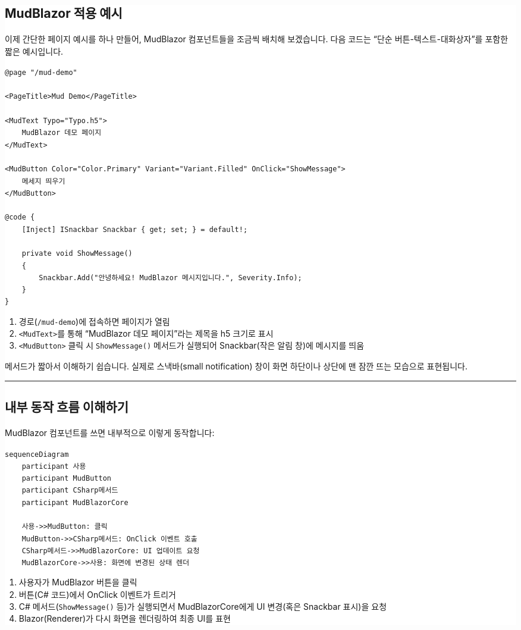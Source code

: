 
## MudBlazor 적용 예시

이제 간단한 페이지 예시를 하나 만들어, MudBlazor 컴포넌트들을 조금씩 배치해 보겠습니다. 다음 코드는 “단순 버튼-텍스트-대화상자”를 포함한 짧은 예시입니다.

```razor
@page "/mud-demo"

<PageTitle>Mud Demo</PageTitle>

<MudText Typo="Typo.h5">
    MudBlazor 데모 페이지
</MudText>

<MudButton Color="Color.Primary" Variant="Variant.Filled" OnClick="ShowMessage">
    메세지 띄우기
</MudButton>

@code {
    [Inject] ISnackbar Snackbar { get; set; } = default!;

    private void ShowMessage()
    {
        Snackbar.Add("안녕하세요! MudBlazor 메시지입니다.", Severity.Info);
    }
}
```
1. 경로(`/mud-demo`)에 접속하면 페이지가 열림  
2. `<MudText>`를 통해 “MudBlazor 데모 페이지”라는 제목을 h5 크기로 표시  
3. `<MudButton>` 클릭 시 `ShowMessage()` 메서드가 실행되어 Snackbar(작은 알림 창)에 메시지를 띄움  

메서드가 짧아서 이해하기 쉽습니다. 실제로 스낵바(small notification) 창이 화면 하단이나 상단에 맨 잠깐 뜨는 모습으로 표현됩니다.

---

## 내부 동작 흐름 이해하기

MudBlazor 컴포넌트를 쓰면 내부적으로 이렇게 동작합니다:

```mermaid
sequenceDiagram
    participant 사용
    participant MudButton
    participant CSharp메서드
    participant MudBlazorCore

    사용->>MudButton: 클릭
    MudButton->>CSharp메서드: OnClick 이벤트 호출
    CSharp메서드->>MudBlazorCore: UI 업데이트 요청
    MudBlazorCore->>사용: 화면에 변경된 상태 렌더
```

1. 사용자가 MudBlazor 버튼을 클릭  
2. 버튼(C# 코드)에서 OnClick 이벤트가 트리거  
3. C# 메서드(`ShowMessage()` 등)가 실행되면서 MudBlazorCore에게 UI 변경(혹은 Snackbar 표시)을 요청  
4. Blazor(Renderer)가 다시 화면을 렌더링하여 최종 UI를 표현  
